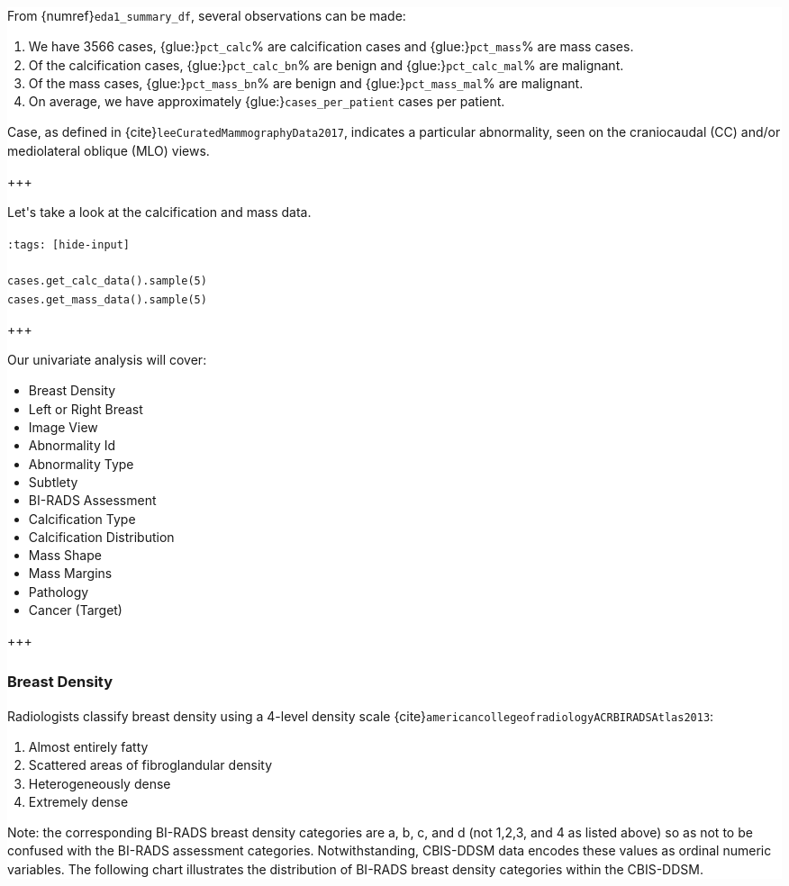 From {numref}`eda1_summary_df`, several observations can be made:

1. We have 3566 cases, {glue:}`pct_calc`% are calcification cases and {glue:}`pct_mass`% are mass cases.
2. Of the calcification cases, {glue:}`pct_calc_bn`% are benign and {glue:}`pct_calc_mal`% are malignant.
3. Of the mass cases, {glue:}`pct_mass_bn`% are benign and {glue:}`pct_mass_mal`% are malignant.
4. On average, we have approximately {glue:}`cases_per_patient` cases per patient.

Case, as defined in {cite}`leeCuratedMammographyData2017`, indicates a particular abnormality, seen on the craniocaudal (CC) and/or mediolateral oblique (MLO) views.

+++

Let's take a look at the calcification and mass data.

```{code-cell}
:tags: [hide-input]

cases.get_calc_data().sample(5)
cases.get_mass_data().sample(5)
```

+++

Our univariate analysis will cover:

- Breast Density
- Left or Right Breast
- Image View
- Abnormality Id
- Abnormality Type
- Subtlety
- BI-RADS Assessment
- Calcification Type
- Calcification Distribution
- Mass Shape
- Mass Margins
- Pathology
- Cancer (Target)

+++

### Breast Density

Radiologists classify breast density using a 4-level density scale {cite}`americancollegeofradiologyACRBIRADSAtlas2013`:

1. Almost entirely fatty
2. Scattered areas of fibroglandular density
3. Heterogeneously dense
4. Extremely dense

Note: the corresponding BI-RADS breast density categories are a, b, c, and d (not 1,2,3, and 4 as listed above) so as not to be confused with the BI-RADS assessment categories. Notwithstanding, CBIS-DDSM data encodes these values as ordinal numeric variables.   The following chart illustrates the distribution of BI-RADS breast density categories within the CBIS-DDSM.
